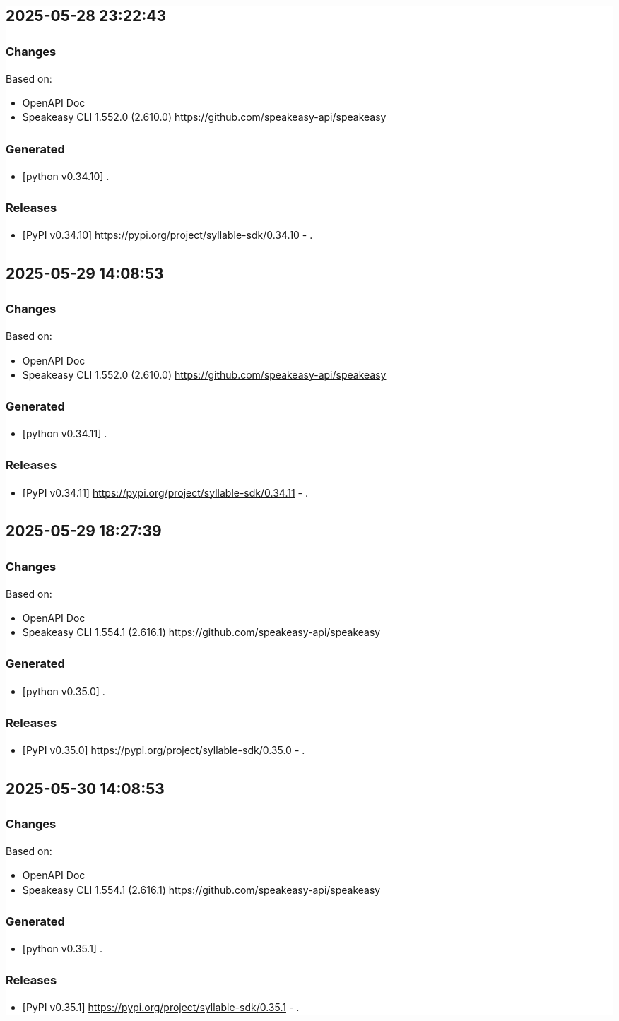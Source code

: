 ## 2025-05-28 23:22:43
### Changes
Based on:
- OpenAPI Doc  
- Speakeasy CLI 1.552.0 (2.610.0) https://github.com/speakeasy-api/speakeasy
### Generated
- [python v0.34.10] .
### Releases
- [PyPI v0.34.10] https://pypi.org/project/syllable-sdk/0.34.10 - .

## 2025-05-29 14:08:53
### Changes
Based on:
- OpenAPI Doc  
- Speakeasy CLI 1.552.0 (2.610.0) https://github.com/speakeasy-api/speakeasy
### Generated
- [python v0.34.11] .
### Releases
- [PyPI v0.34.11] https://pypi.org/project/syllable-sdk/0.34.11 - .

## 2025-05-29 18:27:39
### Changes
Based on:
- OpenAPI Doc  
- Speakeasy CLI 1.554.1 (2.616.1) https://github.com/speakeasy-api/speakeasy
### Generated
- [python v0.35.0] .
### Releases
- [PyPI v0.35.0] https://pypi.org/project/syllable-sdk/0.35.0 - .

## 2025-05-30 14:08:53
### Changes
Based on:
- OpenAPI Doc  
- Speakeasy CLI 1.554.1 (2.616.1) https://github.com/speakeasy-api/speakeasy
### Generated
- [python v0.35.1] .
### Releases
- [PyPI v0.35.1] https://pypi.org/project/syllable-sdk/0.35.1 - .
